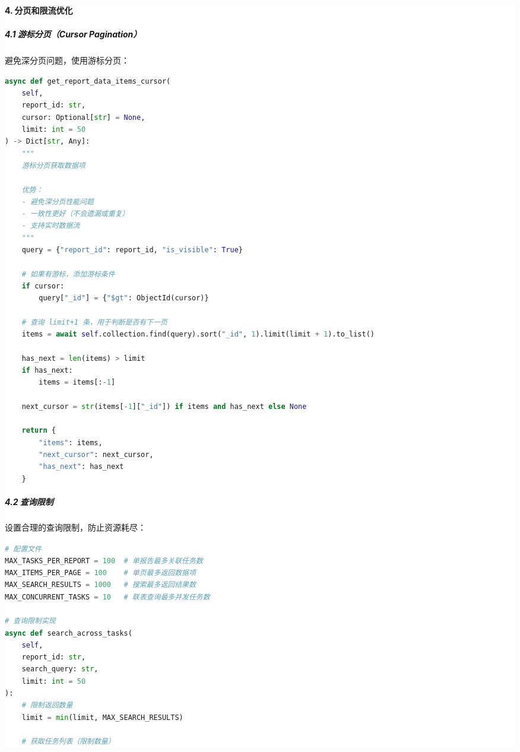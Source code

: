 
#### 4. 分页和限流优化

##### 4.1 游标分页（Cursor Pagination）

避免深分页问题，使用游标分页：

```python
async def get_report_data_items_cursor(
    self,
    report_id: str,
    cursor: Optional[str] = None,
    limit: int = 50
) -> Dict[str, Any]:
    """
    游标分页获取数据项

    优势：
    - 避免深分页性能问题
    - 一致性更好（不会遗漏或重复）
    - 支持实时数据流
    """
    query = {"report_id": report_id, "is_visible": True}

    # 如果有游标，添加游标条件
    if cursor:
        query["_id"] = {"$gt": ObjectId(cursor)}

    # 查询 limit+1 条，用于判断是否有下一页
    items = await self.collection.find(query).sort("_id", 1).limit(limit + 1).to_list()

    has_next = len(items) > limit
    if has_next:
        items = items[:-1]

    next_cursor = str(items[-1]["_id"]) if items and has_next else None

    return {
        "items": items,
        "next_cursor": next_cursor,
        "has_next": has_next
    }
```

##### 4.2 查询限制

设置合理的查询限制，防止资源耗尽：

```python
# 配置文件
MAX_TASKS_PER_REPORT = 100  # 单报告最多关联任务数
MAX_ITEMS_PER_PAGE = 100    # 单页最多返回数据项
MAX_SEARCH_RESULTS = 1000   # 搜索最多返回结果数
MAX_CONCURRENT_TASKS = 10   # 联表查询最多并发任务数

# 查询限制实现
async def search_across_tasks(
    self,
    report_id: str,
    search_query: str,
    limit: int = 50
):
    # 限制返回数量
    limit = min(limit, MAX_SEARCH_RESULTS)

    # 获取任务列表（限制数量）
```